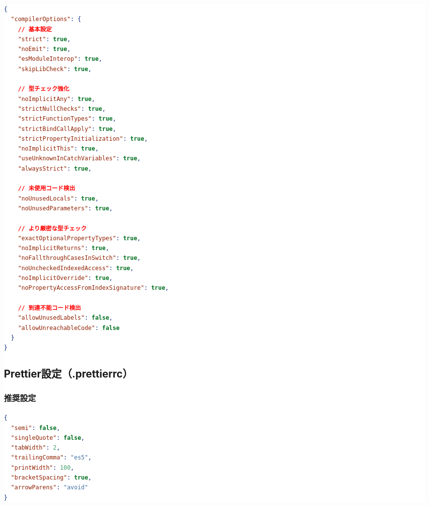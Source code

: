 ```json
{
  "compilerOptions": {
    // 基本設定
    "strict": true,
    "noEmit": true,
    "esModuleInterop": true,
    "skipLibCheck": true,

    // 型チェック強化
    "noImplicitAny": true,
    "strictNullChecks": true,
    "strictFunctionTypes": true,
    "strictBindCallApply": true,
    "strictPropertyInitialization": true,
    "noImplicitThis": true,
    "useUnknownInCatchVariables": true,
    "alwaysStrict": true,

    // 未使用コード検出
    "noUnusedLocals": true,
    "noUnusedParameters": true,

    // より厳密な型チェック
    "exactOptionalPropertyTypes": true,
    "noImplicitReturns": true,
    "noFallthroughCasesInSwitch": true,
    "noUncheckedIndexedAccess": true,
    "noImplicitOverride": true,
    "noPropertyAccessFromIndexSignature": true,

    // 到達不能コード検出
    "allowUnusedLabels": false,
    "allowUnreachableCode": false
  }
}
```

## Prettier設定（.prettierrc）

### 推奨設定

```json
{
  "semi": false,
  "singleQuote": false,
  "tabWidth": 2,
  "trailingComma": "es5",
  "printWidth": 100,
  "bracketSpacing": true,
  "arrowParens": "avoid"
}
```
